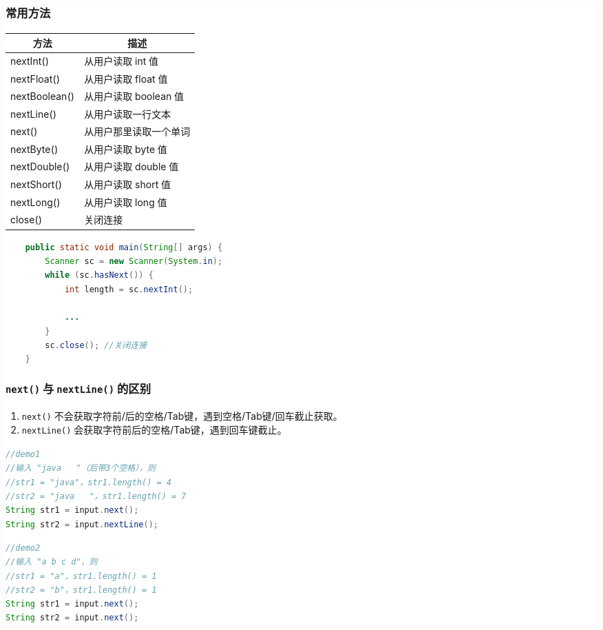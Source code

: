 
### 常用方法


|      方法	   |      描述    |
|-------------|--------------|
| nextInt() | 从用户读取 int 值 |
| nextFloat() |	从用户读取 float 值 |
| nextBoolean() |	从用户读取 boolean 值 |
| nextLine() |	从用户读取一行文本 |
| next() |	从用户那里读取一个单词 |
| nextByte() |	从用户读取 byte 值 |
| nextDouble() |	从用户读取 double 值 |
| nextShort() |	从用户读取 short 值 |
| nextLong() |	从用户读取 long 值 |
| close() |	关闭连接 |



```java
    public static void main(String[] args) {
        Scanner sc = new Scanner(System.in);
        while (sc.hasNext()) {
            int length = sc.nextInt(); 
            
            ...
        }
        sc.close(); //关闭连接
    }
```

### `next()` 与 `nextLine()` 的区别
1. `next()` 不会获取字符前/后的空格/Tab键，遇到空格/Tab键/回车截止获取。
2. `nextLine()` 会获取字符前后的空格/Tab键，遇到回车键截止。


```java
//demo1
//输入 "java   "（后带3个空格），则
//str1 = "java"，str1.length() = 4
//str2 = "java   "，str1.length() = 7
String str1 = input.next();
String str2 = input.nextLine();
```



```java
//demo2
//输入 "a b c d"，则
//str1 = "a"，str1.length() = 1
//str2 = "b"，str1.length() = 1
String str1 = input.next();
String str2 = input.next();
```
